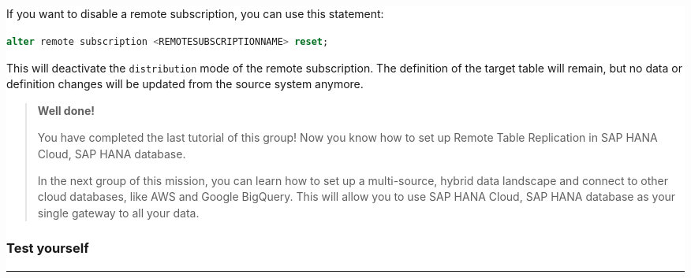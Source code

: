 If you want to disable a remote subscription, you can use this statement:

```SQL
alter remote subscription <REMOTESUBSCRIPTIONNAME> reset;
```
This will deactivate the `distribution` mode of the remote subscription. The definition of the target table will remain, but no data or definition changes will be updated from the source system anymore.



> **Well done!**
>
> You have completed the last tutorial of this group! Now you know how to set up Remote Table Replication in SAP HANA Cloud, SAP HANA database.  
>
> In the next group of this mission, you can learn how to set up a multi-source, hybrid data landscape and connect to other cloud databases, like AWS and Google BigQuery. This will allow you to use SAP HANA Cloud, SAP HANA database as your single gateway to all your data.




### Test yourself






---
